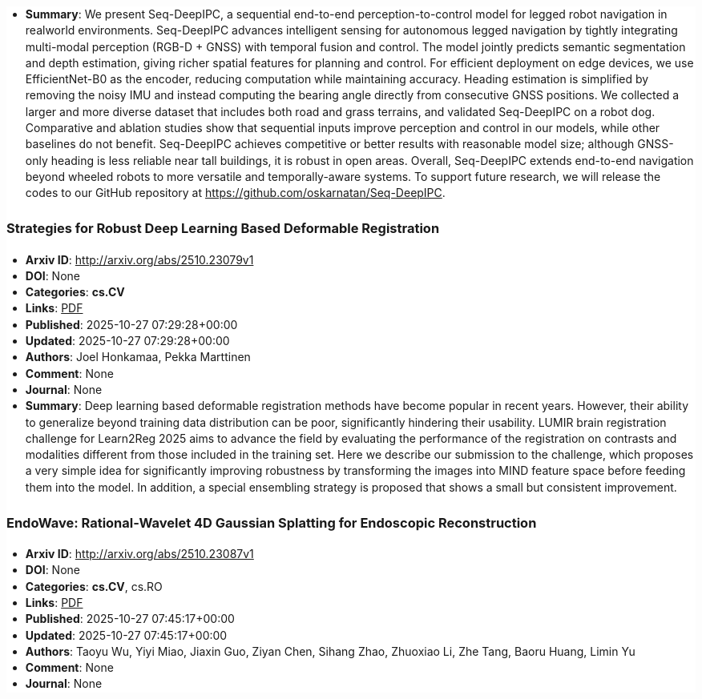 - **Summary**: We present Seq-DeepIPC, a sequential end-to-end perception-to-control model for legged robot navigation in realworld environments. Seq-DeepIPC advances intelligent sensing for autonomous legged navigation by tightly integrating multi-modal perception (RGB-D + GNSS) with temporal fusion and control. The model jointly predicts semantic segmentation and depth estimation, giving richer spatial features for planning and control. For efficient deployment on edge devices, we use EfficientNet-B0 as the encoder, reducing computation while maintaining accuracy. Heading estimation is simplified by removing the noisy IMU and instead computing the bearing angle directly from consecutive GNSS positions. We collected a larger and more diverse dataset that includes both road and grass terrains, and validated Seq-DeepIPC on a robot dog. Comparative and ablation studies show that sequential inputs improve perception and control in our models, while other baselines do not benefit. Seq-DeepIPC achieves competitive or better results with reasonable model size; although GNSS-only heading is less reliable near tall buildings, it is robust in open areas. Overall, Seq-DeepIPC extends end-to-end navigation beyond wheeled robots to more versatile and temporally-aware systems. To support future research, we will release the codes to our GitHub repository at https://github.com/oskarnatan/Seq-DeepIPC.



### Strategies for Robust Deep Learning Based Deformable Registration
- **Arxiv ID**: http://arxiv.org/abs/2510.23079v1
- **DOI**: None
- **Categories**: **cs.CV**
- **Links**: [PDF](http://arxiv.org/pdf/2510.23079v1)
- **Published**: 2025-10-27 07:29:28+00:00
- **Updated**: 2025-10-27 07:29:28+00:00
- **Authors**: Joel Honkamaa, Pekka Marttinen
- **Comment**: None
- **Journal**: None
- **Summary**: Deep learning based deformable registration methods have become popular in recent years. However, their ability to generalize beyond training data distribution can be poor, significantly hindering their usability. LUMIR brain registration challenge for Learn2Reg 2025 aims to advance the field by evaluating the performance of the registration on contrasts and modalities different from those included in the training set. Here we describe our submission to the challenge, which proposes a very simple idea for significantly improving robustness by transforming the images into MIND feature space before feeding them into the model. In addition, a special ensembling strategy is proposed that shows a small but consistent improvement.



### EndoWave: Rational-Wavelet 4D Gaussian Splatting for Endoscopic Reconstruction
- **Arxiv ID**: http://arxiv.org/abs/2510.23087v1
- **DOI**: None
- **Categories**: **cs.CV**, cs.RO
- **Links**: [PDF](http://arxiv.org/pdf/2510.23087v1)
- **Published**: 2025-10-27 07:45:17+00:00
- **Updated**: 2025-10-27 07:45:17+00:00
- **Authors**: Taoyu Wu, Yiyi Miao, Jiaxin Guo, Ziyan Chen, Sihang Zhao, Zhuoxiao Li, Zhe Tang, Baoru Huang, Limin Yu
- **Comment**: None
- **Journal**: None